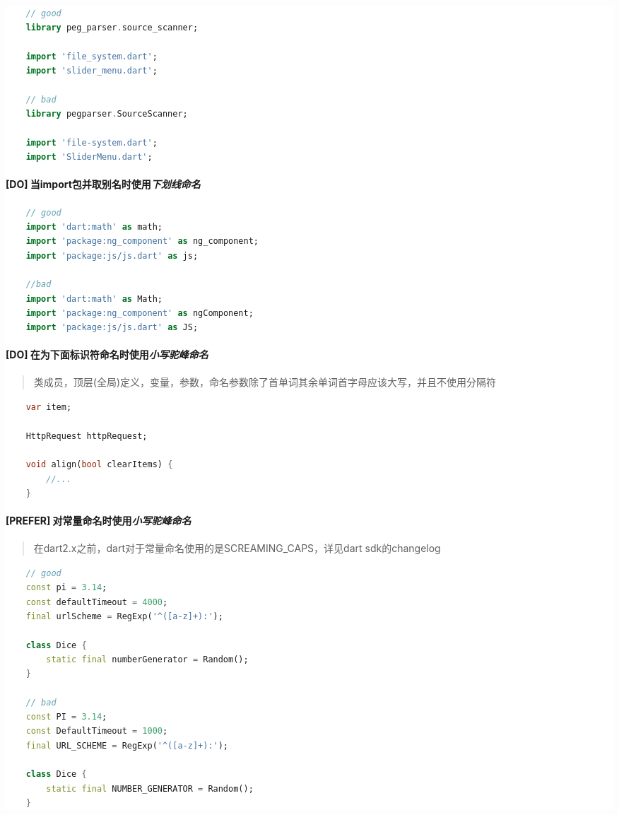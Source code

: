 
```dart
    // good
    library peg_parser.source_scanner;

    import 'file_system.dart';
    import 'slider_menu.dart';

    // bad
    library pegparser.SourceScanner;

    import 'file-system.dart';
    import 'SliderMenu.dart';
```
<a name="1-3"></a>
#### [DO] 当import包并取别名时使用*下划线命名*

```dart
    // good
    import 'dart:math' as math;
    import 'package:ng_component' as ng_component;
    import 'package:js/js.dart' as js;

    //bad
    import 'dart:math' as Math;
    import 'package:ng_component' as ngComponent;
    import 'package:js/js.dart' as JS;
```
<a name="1-4"></a>
#### [DO] 在为下面标识符命名时使用*小写驼峰命名*
> 类成员，顶层(全局)定义，变量，参数，命名参数除了首单词其余单词首字母应该大写，并且不使用分隔符

```dart
    var item;

    HttpRequest httpRequest;

    void align(bool clearItems) {
        //...
    }
```
<a name="1-5"></a>
#### [PREFER] 对常量命名时使用*小写驼峰命名*
>在dart2.x之前，dart对于常量命名使用的是SCREAMING_CAPS，详见dart sdk的changelog

```dart
    // good
    const pi = 3.14;
    const defaultTimeout = 4000;
    final urlScheme = RegExp('^([a-z]+):');

    class Dice {
        static final numberGenerator = Random();
    }

    // bad
    const PI = 3.14;
    const DefaultTimeout = 1000;
    final URL_SCHEME = RegExp('^([a-z]+):'); 

    class Dice {
        static final NUMBER_GENERATOR = Random();
    }
```
<a name="1-6"></a>